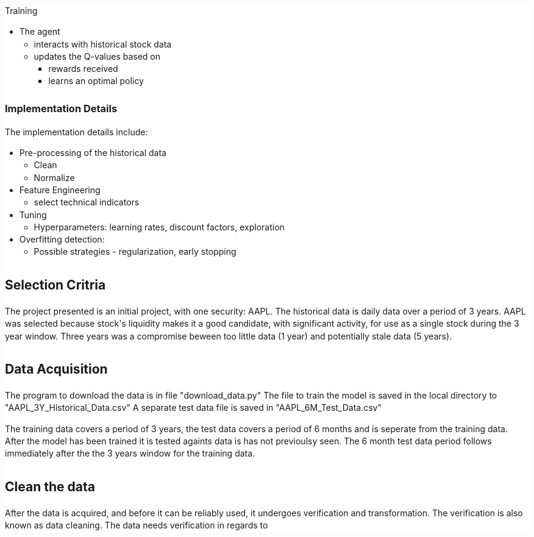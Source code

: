 Training

* The agent
  * interacts with historical stock data
  * updates the Q-values based on
    * rewards received
    * learns an optimal policy

### Implementation Details

The implementation details include:

* Pre-processing of the historical data
  * Clean
  * Normalize
* Feature Engineering
  * select technical indicators
* Tuning
  * Hyperparameters: learning rates, discount factors, exploration
* Overfitting detection:
  * Possible strategies - regularization, early stopping

## Selection Critria

The project presented is an initial project, with one security: AAPL.
The historical data is daily data over a period of 3 years.
AAPL was selected because stock's liquidity makes it a good
candidate, with significant activity, for use as a single stock during the 3 year window.
Three years was a compromise beween too little data (1 year) and
potentially stale data (5 years).

## Data Acquisition

The program to download the data is in file
"download_data.py"
The file to train the model is saved in the local directory to
"AAPL_3Y_Historical_Data.csv"
A separate test data file is saved in
"AAPL_6M_Test_Data.csv"

The training data covers a period of 3 years, the test data covers a period of 6 months
and is seperate from the training data.
After the model has been trained it is tested againts data is has not previoulsy seen.
The 6 month test data period follows immediately after the the 3 years window
for the training data.

## Clean the data

After the data is acquired, and before it can be reliably used,
it undergoes verification and transformation. The verification is also known as data cleaning.
The data needs verification in regards to
